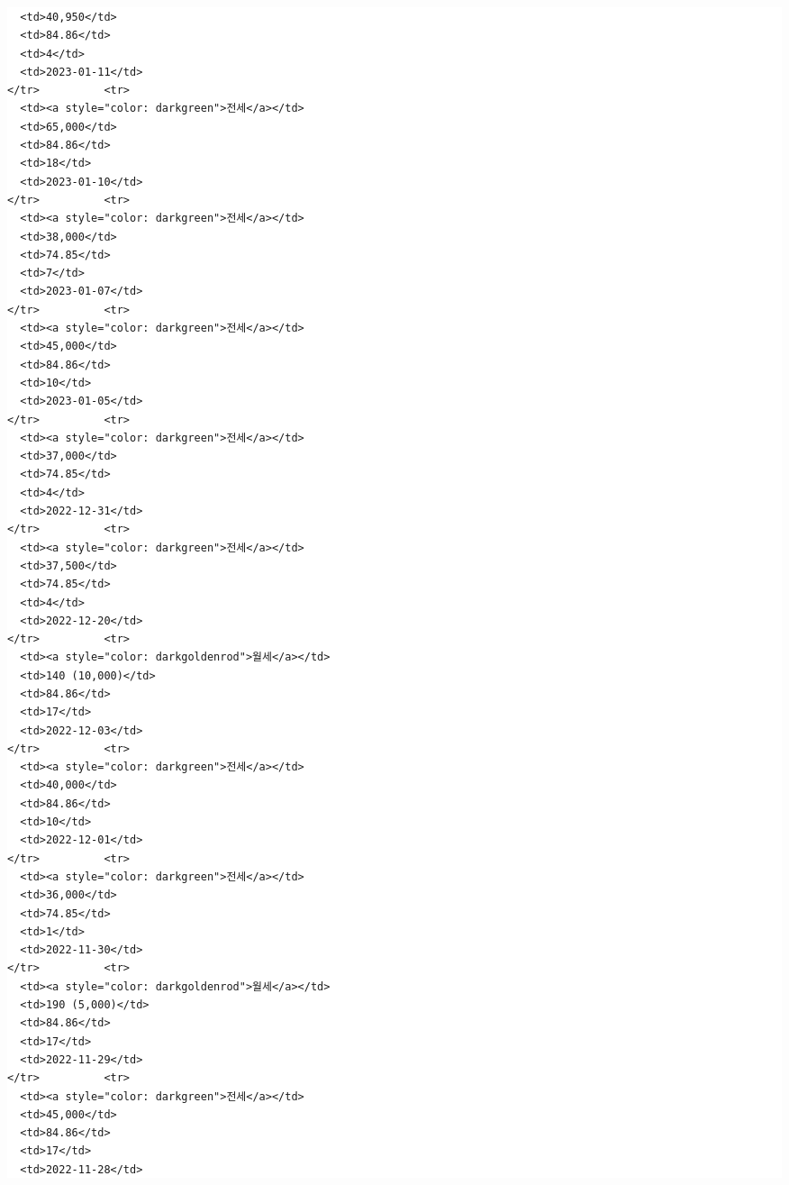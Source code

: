       <td>40,950</td>
      <td>84.86</td>
      <td>4</td>
      <td>2023-01-11</td>
    </tr>          <tr>
      <td><a style="color: darkgreen">전세</a></td>
      <td>65,000</td>
      <td>84.86</td>
      <td>18</td>
      <td>2023-01-10</td>
    </tr>          <tr>
      <td><a style="color: darkgreen">전세</a></td>
      <td>38,000</td>
      <td>74.85</td>
      <td>7</td>
      <td>2023-01-07</td>
    </tr>          <tr>
      <td><a style="color: darkgreen">전세</a></td>
      <td>45,000</td>
      <td>84.86</td>
      <td>10</td>
      <td>2023-01-05</td>
    </tr>          <tr>
      <td><a style="color: darkgreen">전세</a></td>
      <td>37,000</td>
      <td>74.85</td>
      <td>4</td>
      <td>2022-12-31</td>
    </tr>          <tr>
      <td><a style="color: darkgreen">전세</a></td>
      <td>37,500</td>
      <td>74.85</td>
      <td>4</td>
      <td>2022-12-20</td>
    </tr>          <tr>
      <td><a style="color: darkgoldenrod">월세</a></td>
      <td>140 (10,000)</td>
      <td>84.86</td>
      <td>17</td>
      <td>2022-12-03</td>
    </tr>          <tr>
      <td><a style="color: darkgreen">전세</a></td>
      <td>40,000</td>
      <td>84.86</td>
      <td>10</td>
      <td>2022-12-01</td>
    </tr>          <tr>
      <td><a style="color: darkgreen">전세</a></td>
      <td>36,000</td>
      <td>74.85</td>
      <td>1</td>
      <td>2022-11-30</td>
    </tr>          <tr>
      <td><a style="color: darkgoldenrod">월세</a></td>
      <td>190 (5,000)</td>
      <td>84.86</td>
      <td>17</td>
      <td>2022-11-29</td>
    </tr>          <tr>
      <td><a style="color: darkgreen">전세</a></td>
      <td>45,000</td>
      <td>84.86</td>
      <td>17</td>
      <td>2022-11-28</td>